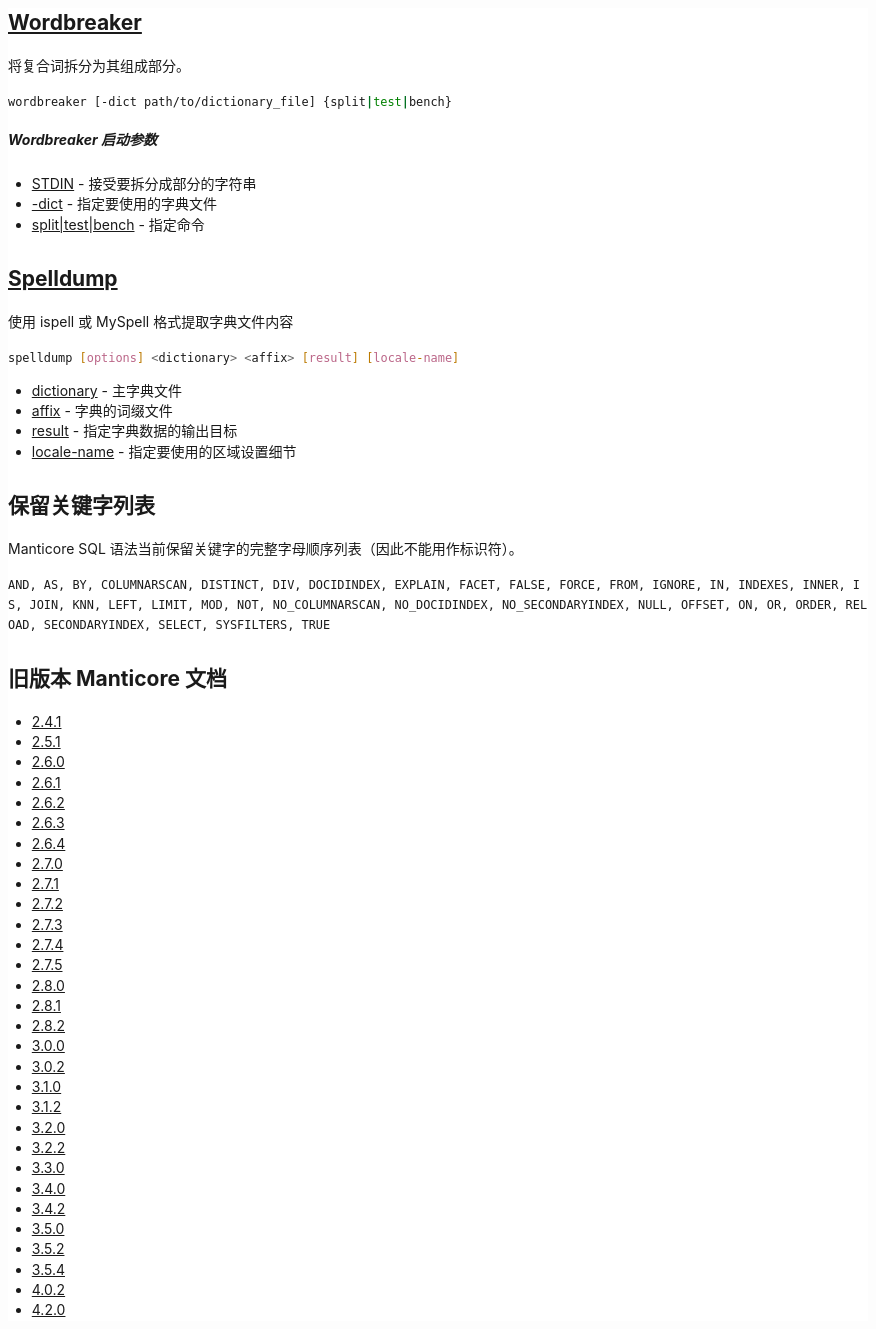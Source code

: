 ## [Wordbreaker](Miscellaneous_tools.md#wordbreaker)
将复合词拆分为其组成部分。
```bash
wordbreaker [-dict path/to/dictionary_file] {split|test|bench}
```

##### Wordbreaker 启动参数
* [STDIN](Miscellaneous_tools.md#wordbreaker) - 接受要拆分成部分的字符串
* [-dict](Miscellaneous_tools.md#wordbreaker) - 指定要使用的字典文件
* [split|test|bench](Miscellaneous_tools.md#wordbreaker) - 指定命令

## [Spelldump](Miscellaneous_tools.md#spelldump)
使用 ispell 或 MySpell 格式提取字典文件内容

```bash
spelldump [options] <dictionary> <affix> [result] [locale-name]
```
* [dictionary](Miscellaneous_tools.md#spelldump) - 主字典文件
* [affix](Miscellaneous_tools.md#spelldump) - 字典的词缀文件
* [result](Miscellaneous_tools.md#spelldump) - 指定字典数据的输出目标
* [locale-name](Miscellaneous_tools.md#spelldump) - 指定要使用的区域设置细节

## 保留关键字列表

Manticore SQL 语法当前保留关键字的完整字母顺序列表（因此不能用作标识符）。

```
AND, AS, BY, COLUMNARSCAN, DISTINCT, DIV, DOCIDINDEX, EXPLAIN, FACET, FALSE, FORCE, FROM, IGNORE, IN, INDEXES, INNER, IS, JOIN, KNN, LEFT, LIMIT, MOD, NOT, NO_COLUMNARSCAN, NO_DOCIDINDEX, NO_SECONDARYINDEX, NULL, OFFSET, ON, OR, ORDER, RELOAD, SECONDARYINDEX, SELECT, SYSFILTERS, TRUE
```

## 旧版本 Manticore 文档

* [2.4.1](https://repo.manticoresearch.com/repository/old_docs/manticoresearch-2.4.1.pdf)
* [2.5.1](https://repo.manticoresearch.com/repository/old_docs/manticoresearch-2.5.1.pdf)
* [2.6.0](https://repo.manticoresearch.com/repository/old_docs/manticoresearch-2.6.0.pdf)
* [2.6.1](https://repo.manticoresearch.com/repository/old_docs/manticoresearch-2.6.1.pdf)
* [2.6.2](https://repo.manticoresearch.com/repository/old_docs/manticoresearch-2.6.2.pdf)
* [2.6.3](https://repo.manticoresearch.com/repository/old_docs/manticoresearch-2.6.3.pdf)
* [2.6.4](https://repo.manticoresearch.com/repository/old_docs/manticoresearch-2.6.4.pdf)
* [2.7.0](https://repo.manticoresearch.com/repository/old_docs/manticoresearch-2.7.0.pdf)
* [2.7.1](https://repo.manticoresearch.com/repository/old_docs/manticoresearch-2.7.1.pdf)
* [2.7.2](https://repo.manticoresearch.com/repository/old_docs/manticoresearch-2.7.2.pdf)
* [2.7.3](https://repo.manticoresearch.com/repository/old_docs/manticoresearch-2.7.3.pdf)
* [2.7.4](https://repo.manticoresearch.com/repository/old_docs/manticoresearch-2.7.4.pdf)
* [2.7.5](https://repo.manticoresearch.com/repository/old_docs/manticoresearch-2.7.5.pdf)
* [2.8.0](https://repo.manticoresearch.com/repository/old_docs/manticoresearch-2.8.0.pdf)
* [2.8.1](https://repo.manticoresearch.com/repository/old_docs/manticoresearch-2.8.1.pdf)
* [2.8.2](https://repo.manticoresearch.com/repository/old_docs/manticoresearch-2.8.2.pdf)
* [3.0.0](https://repo.manticoresearch.com/repository/old_docs/manticoresearch-3.0.0.pdf)
* [3.0.2](https://repo.manticoresearch.com/repository/old_docs/manticoresearch-3.0.2.pdf)
* [3.1.0](https://repo.manticoresearch.com/repository/old_docs/manticoresearch-3.1.0.pdf)
* [3.1.2](https://repo.manticoresearch.com/repository/old_docs/manticoresearch-3.1.2.pdf)
* [3.2.0](https://repo.manticoresearch.com/repository/old_docs/manticoresearch-3.2.0.pdf)
* [3.2.2](https://repo.manticoresearch.com/repository/old_docs/manticoresearch-3.2.2.pdf)
* [3.3.0](https://repo.manticoresearch.com/repository/old_docs/manticoresearch-3.3.0.pdf)
* [3.4.0](https://repo.manticoresearch.com/repository/old_docs/manticoresearch-3.4.0.pdf)
* [3.4.2](https://repo.manticoresearch.com/repository/old_docs/manticoresearch-3.4.2.pdf)
* [3.5.0](https://manual.manticoresearch.com/manticore-3-5-0/)
* [3.5.2](https://manual.manticoresearch.com/manticore-3-5-2/)
* [3.5.4](https://manual.manticoresearch.com/manticore-3-5-4/)
* [4.0.2](https://manual.manticoresearch.com/manticore-4-0-2/)
* [4.2.0](https://manual.manticoresearch.com/manticore-4-2-0/)